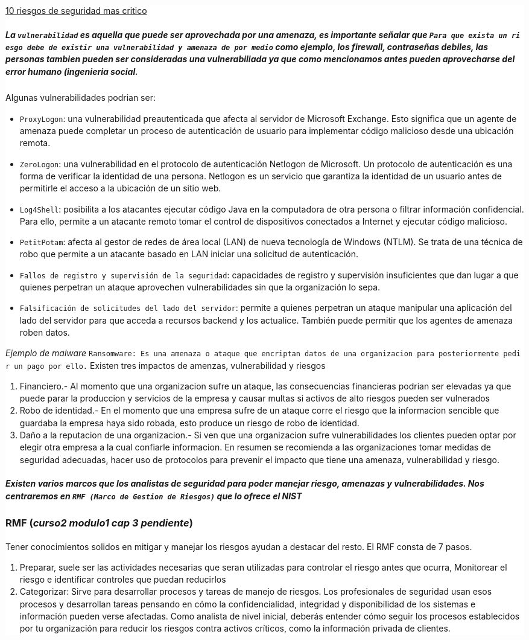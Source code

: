 [10 riesgos de seguridad mas critico](https://owasp.org/www-project-top-ten/)
##### La `vulnerabilidad` es aquella que puede ser aprovechada por una  amenaza, es importante señalar que `Para que exista un riesgo debe de existir una vulnerabilidad y amenaza de por medio` como ejemplo, los firewall, contraseñas debiles, las personas tambien pueden ser consideradas una vulnerabiliada ya que como mencionamos antes pueden aprovecharse del error humano (ingenieria social.

Algunas vulnerabilidades podrian ser:
- `ProxyLogon`: una vulnerabilidad preautenticada que afecta al servidor de Microsoft Exchange. Esto significa que un agente de amenaza puede completar un proceso de autenticación de usuario para implementar código malicioso desde una ubicación remota.

- `ZeroLogon`: una vulnerabilidad en el protocolo de autenticación Netlogon de Microsoft. Un protocolo de autenticación es una forma de verificar la identidad de una persona. Netlogon es un servicio que garantiza la identidad de un usuario antes de permitirle el acceso a la ubicación de un sitio web.

- `Log4Shell`: posibilita a los atacantes ejecutar código Java en la computadora de otra persona o filtrar información confidencial. Para ello, permite a un atacante remoto tomar el control de dispositivos conectados a Internet y ejecutar código malicioso.

- `PetitPotam`: afecta al gestor de redes de área local (LAN) de nueva tecnología de Windows (NTLM). Se trata de una técnica de robo que permite a un atacante basado en LAN iniciar una solicitud de autenticación.

- `Fallos de registro y supervisión de la seguridad`: capacidades de registro y supervisión insuficientes que dan lugar a que quienes perpetran un ataque aprovechen vulnerabilidades sin que la organización lo sepa.

- `Falsificación de solicitudes del lado del servidor`: permite a quienes perpetran un ataque manipular una aplicación del lado del servidor para que acceda a recursos backend y los actualice. También puede permitir que los agentes de amenaza roben datos.

*Ejemplo de malware*
`Ransomware: Es una amenaza o ataque que encriptan datos de una organizacion para posteriormente pedir un pago por ello.`
Existen tres impactos de amenzas, vulnerabilidad y riesgos
1. Financiero.- Al momento que una organizacion sufre un ataque, las consecuencias financieras podrian ser elevadas ya que puede parar la produccion y servicios de la empresa y causar multas si activos de alto riesgos pueden ser vulnerados 
2. Robo de identidad.- En el momento que una empresa sufre de un ataque corre el riesgo que la informacion sencible que guardaba la empresa haya sido robada, esto produce un riesgo de robo de identidad.
3. Daño a la reputacion de una organizacion.- Si ven que una organizacion sufre vulnerabilidades los clientes pueden optar por elegir otra empresa a la cual confiarle informacion. 
En resumen se recomienda a las organizaciones tomar medidas de seguridad adecuadas, hacer uso de protocolos para prevenir el impacto que tiene una amenaza, vulnerabilidad y riesgo.
##### Existen varios marcos que los analistas de seguridad para poder manejar riesgo, amenazas y vulnerabilidades. Nos centraremos en `RMF (Marco de Gestion de Riesgos)` que lo ofrece el NIST
### RMF (*curso2 modulo1 cap 3 pendiente*)
Tener conocimientos solidos en mitigar y manejar los riesgos ayudan a destacar del resto. El RMF consta de 7 pasos.
1. Preparar, suele ser las actividades necesarias que seran utilizadas para controlar el riesgo antes que ocurra, Monitorear el riesgo e identificar controles que puedan reducirlos 
2. Categorizar: Sirve para desarrollar procesos y tareas de manejo de riesgos. Los profesionales de seguridad usan esos procesos y desarrollan tareas pensando en cómo la confidencialidad, integridad y disponibilidad de los sistemas e información pueden verse afectadas. Como analista de nivel inicial, deberás entender cómo seguir los procesos establecidos por tu organización para reducir los riesgos contra activos críticos, como la información privada de clientes. 